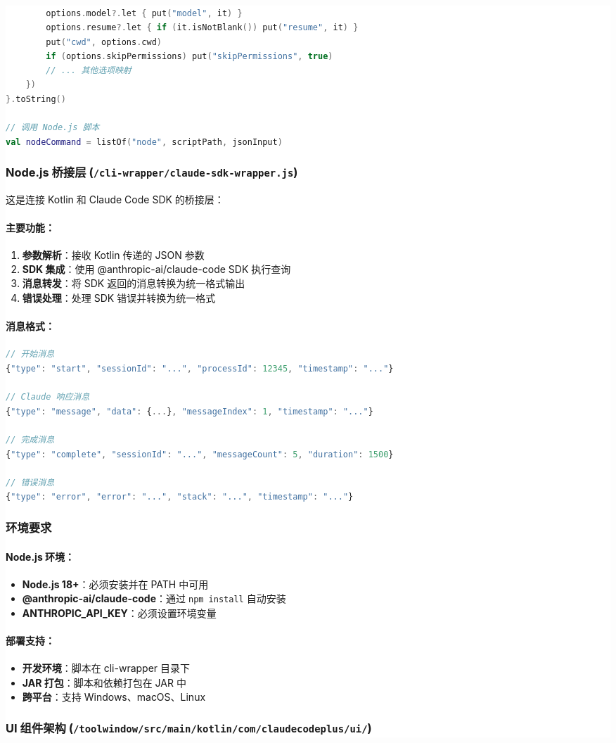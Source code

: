 ```kotlin
        options.model?.let { put("model", it) }
        options.resume?.let { if (it.isNotBlank()) put("resume", it) }
        put("cwd", options.cwd)
        if (options.skipPermissions) put("skipPermissions", true)
        // ... 其他选项映射
    })
}.toString()

// 调用 Node.js 脚本
val nodeCommand = listOf("node", scriptPath, jsonInput)
```

### Node.js 桥接层 (`/cli-wrapper/claude-sdk-wrapper.js`)

这是连接 Kotlin 和 Claude Code SDK 的桥接层：

#### 主要功能：
1. **参数解析**：接收 Kotlin 传递的 JSON 参数
2. **SDK 集成**：使用 @anthropic-ai/claude-code SDK 执行查询
3. **消息转发**：将 SDK 返回的消息转换为统一格式输出
4. **错误处理**：处理 SDK 错误并转换为统一格式

#### 消息格式：
```javascript
// 开始消息
{"type": "start", "sessionId": "...", "processId": 12345, "timestamp": "..."}

// Claude 响应消息
{"type": "message", "data": {...}, "messageIndex": 1, "timestamp": "..."}

// 完成消息
{"type": "complete", "sessionId": "...", "messageCount": 5, "duration": 1500}

// 错误消息
{"type": "error", "error": "...", "stack": "...", "timestamp": "..."}
```

### 环境要求

#### Node.js 环境：
- **Node.js 18+**：必须安装并在 PATH 中可用
- **@anthropic-ai/claude-code**：通过 `npm install` 自动安装
- **ANTHROPIC_API_KEY**：必须设置环境变量

#### 部署支持：
- **开发环境**：脚本在 cli-wrapper 目录下
- **JAR 打包**：脚本和依赖打包在 JAR 中
- **跨平台**：支持 Windows、macOS、Linux

### UI 组件架构 (`/toolwindow/src/main/kotlin/com/claudecodeplus/ui/`)
